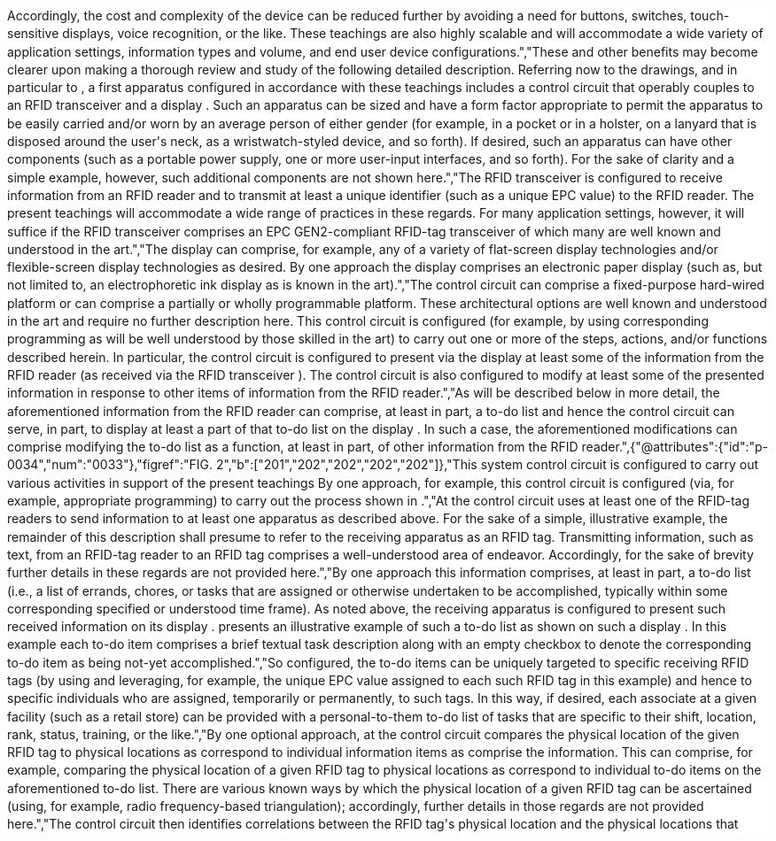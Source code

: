 Accordingly, the cost and complexity of the device can be reduced further by avoiding a need for buttons, switches, touch-sensitive displays, voice recognition, or the like. These teachings are also highly scalable and will accommodate a wide variety of application settings, information types and volume, and end user device configurations.","These and other benefits may become clearer upon making a thorough review and study of the following detailed description. Referring now to the drawings, and in particular to , a first apparatus  configured in accordance with these teachings includes a control circuit  that operably couples to an RFID transceiver  and a display . Such an apparatus  can be sized and have a form factor appropriate to permit the apparatus  to be easily carried and\/or worn by an average person of either gender (for example, in a pocket or in a holster, on a lanyard that is disposed around the user's neck, as a wristwatch-styled device, and so forth). If desired, such an apparatus  can have other components (such as a portable power supply, one or more user-input interfaces, and so forth). For the sake of clarity and a simple example, however, such additional components are not shown here.","The RFID transceiver  is configured to receive information from an RFID reader and to transmit at least a unique identifier (such as a unique EPC value) to the RFID reader. The present teachings will accommodate a wide range of practices in these regards. For many application settings, however, it will suffice if the RFID transceiver  comprises an EPC GEN2-compliant RFID-tag transceiver of which many are well known and understood in the art.","The display  can comprise, for example, any of a variety of flat-screen display technologies and\/or flexible-screen display technologies as desired. By one approach the display  comprises an electronic paper display (such as, but not limited to, an electrophoretic ink display as is known in the art).","The control circuit  can comprise a fixed-purpose hard-wired platform or can comprise a partially or wholly programmable platform. These architectural options are well known and understood in the art and require no further description here. This control circuit  is configured (for example, by using corresponding programming as will be well understood by those skilled in the art) to carry out one or more of the steps, actions, and\/or functions described herein. In particular, the control circuit  is configured to present via the display  at least some of the information from the RFID reader (as received via the RFID transceiver ). The control circuit  is also configured to modify at least some of the presented information in response to other items of information from the RFID reader.","As will be described below in more detail, the aforementioned information from the RFID reader can comprise, at least in part, a to-do list and hence the control circuit  can serve, in part, to display at least a part of that to-do list on the display . In such a case, the aforementioned modifications can comprise modifying the to-do list as a function, at least in part, of other information from the RFID reader.",{"@attributes":{"id":"p-0034","num":"0033"},"figref":"FIG. 2","b":["201","202","202","202","202"]},"This system control circuit  is configured to carry out various activities in support of the present teachings By one approach, for example, this control circuit  is configured (via, for example, appropriate programming) to carry out the process  shown in .","At  the control circuit  uses at least one of the RFID-tag readers  to send information to at least one apparatus  as described above. For the sake of a simple, illustrative example, the remainder of this description shall presume to refer to the receiving apparatus  as an RFID tag. Transmitting information, such as text, from an RFID-tag reader to an RFID tag comprises a well-understood area of endeavor. Accordingly, for the sake of brevity further details in these regards are not provided here.","By one approach this information comprises, at least in part, a to-do list (i.e., a list of errands, chores, or tasks that are assigned or otherwise undertaken to be accomplished, typically within some corresponding specified or understood time frame). As noted above, the receiving apparatus  is configured to present such received information on its display .  presents an illustrative example of such a to-do list  as shown on such a display . In this example each to-do item comprises a brief textual task description along with an empty checkbox to denote the corresponding to-do item as being not-yet accomplished.","So configured, the to-do items can be uniquely targeted to specific receiving RFID tags (by using and leveraging, for example, the unique EPC value assigned to each such RFID tag in this example) and hence to specific individuals who are assigned, temporarily or permanently, to such tags. In this way, if desired, each associate at a given facility (such as a retail store) can be provided with a personal-to-them to-do list of tasks that are specific to their shift, location, rank, status, training, or the like.","By one optional approach, at  the control circuit  compares the physical location of the given RFID tag to physical locations as correspond to individual information items as comprise the information. This can comprise, for example, comparing the physical location of a given RFID tag to physical locations as correspond to individual to-do items on the aforementioned to-do list. There are various known ways by which the physical location of a given RFID tag can be ascertained (using, for example, radio frequency-based triangulation); accordingly, further details in those regards are not provided here.","The control circuit  then identifies correlations between the RFID tag's physical location and the physical locations that